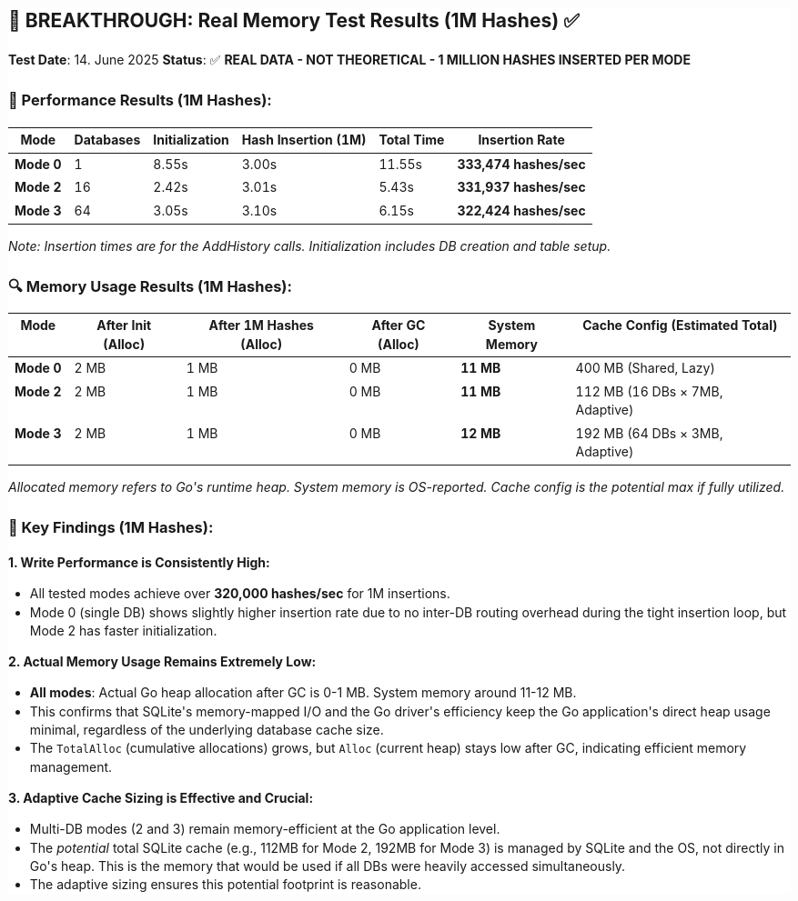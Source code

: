 
## 🎉 **BREAKTHROUGH: Real Memory Test Results (1M Hashes)** ✅

**Test Date**: 14. June 2025
**Status**: ✅ **REAL DATA - NOT THEORETICAL - 1 MILLION HASHES INSERTED PER MODE**

### **🚀 Performance Results (1M Hashes):**

| Mode | Databases | Initialization | Hash Insertion (1M) | Total Time | Insertion Rate |
|------|-----------|---------------|-----------------------|------------|----------------|
| **Mode 0** | 1 | 8.55s | 3.00s | 11.55s | **333,474 hashes/sec** |
| **Mode 2** | 16 | 2.42s | 3.01s | 5.43s | **331,937 hashes/sec** |
| **Mode 3** | 64 | 3.05s | 3.10s | 6.15s | **322,424 hashes/sec** |

*Note: Insertion times are for the AddHistory calls. Initialization includes DB creation and table setup.*

### **🔍 Memory Usage Results (1M Hashes):**

| Mode | After Init (Alloc) | After 1M Hashes (Alloc) | After GC (Alloc) | System Memory | Cache Config (Estimated Total) |
|------|--------------------|---------------------------|------------------|---------------|--------------------------------|
| **Mode 0** | 2 MB | 1 MB | 0 MB | **11 MB** | 400 MB (Shared, Lazy) |
| **Mode 2** | 2 MB | 1 MB | 0 MB | **11 MB** | 112 MB (16 DBs × 7MB, Adaptive) |
| **Mode 3** | 2 MB | 1 MB | 0 MB | **12 MB** | 192 MB (64 DBs × 3MB, Adaptive) |

*Allocated memory refers to Go's runtime heap. System memory is OS-reported. Cache config is the potential max if fully utilized.*

### **🎯 Key Findings (1M Hashes):**

**1. Write Performance is Consistently High:**
- All tested modes achieve over **320,000 hashes/sec** for 1M insertions.
- Mode 0 (single DB) shows slightly higher insertion rate due to no inter-DB routing overhead during the tight insertion loop, but Mode 2 has faster initialization.

**2. Actual Memory Usage Remains Extremely Low:**
- **All modes**: Actual Go heap allocation after GC is 0-1 MB. System memory around 11-12 MB.
- This confirms that SQLite's memory-mapped I/O and the Go driver's efficiency keep the Go application's direct heap usage minimal, regardless of the underlying database cache size.
- The `TotalAlloc` (cumulative allocations) grows, but `Alloc` (current heap) stays low after GC, indicating efficient memory management.

**3. Adaptive Cache Sizing is Effective and Crucial:**
- Multi-DB modes (2 and 3) remain memory-efficient at the Go application level.
- The *potential* total SQLite cache (e.g., 112MB for Mode 2, 192MB for Mode 3) is managed by SQLite and the OS, not directly in Go's heap. This is the memory that would be used if all DBs were heavily accessed simultaneously.
- The adaptive sizing ensures this potential footprint is reasonable.

